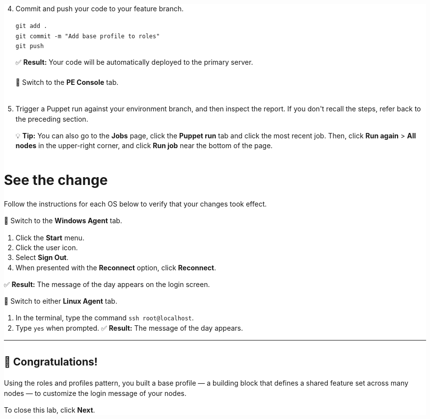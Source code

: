 4. Commit and push your code to your feature branch.
    ```
    git add .
    git commit -m "Add base profile to roles"
    git push
    ```
    ✅ **Result:** Your code will be automatically deployed to the primary server.<br><br>
    🔀 Switch to the **PE Console** tab.<br><br>

5. Trigger a Puppet run against your environment branch, and then inspect the report. If you don't recall the steps, refer back to the preceding section.

    💡 **Tip:** You can also go to the **Jobs** page, click the **Puppet run** tab and click the most recent job. Then, click **Run again** > **All nodes** in the upper-right corner, and click **Run job** near the bottom of the page.

See the change
========
Follow the instructions for each OS below to verify that your changes took effect.

🔀 Switch to the **Windows Agent** tab.
1. Click the **Start** menu.
2. Click the user icon.
3. Select **Sign Out**.
4. When presented with the **Reconnect** option, click **Reconnect**.

✅ **Result:** The message of the day appears on the login screen.

🔀 Switch to either **Linux Agent** tab.
1. In the terminal, type the command `ssh root@localhost`.
2. Type `yes` when prompted.
✅ **Result:** The message of the day appears.

---
## 🎈 **Congratulations!**
Using the roles and profiles pattern, you built a base profile — a building block that defines a shared feature set across many nodes — to customize the login message of your nodes.

To close this lab, click **Next**.